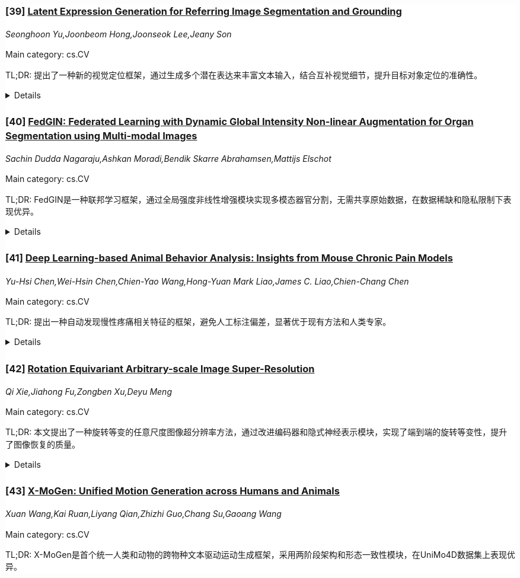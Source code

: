 ### [39] [Latent Expression Generation for Referring Image Segmentation and Grounding](https://arxiv.org/abs/2508.05123)
*Seonghoon Yu,Joonbeom Hong,Joonseok Lee,Jeany Son*

Main category: cs.CV

TL;DR: 提出了一种新的视觉定位框架，通过生成多个潜在表达来丰富文本输入，结合互补视觉细节，提升目标对象定位的准确性。


<details><summary>Details</summary></details>


### [40] [FedGIN: Federated Learning with Dynamic Global Intensity Non-linear Augmentation for Organ Segmentation using Multi-modal Images](https://arxiv.org/abs/2508.05137)
*Sachin Dudda Nagaraju,Ashkan Moradi,Bendik Skarre Abrahamsen,Mattijs Elschot*

Main category: cs.CV

TL;DR: FedGIN是一种联邦学习框架，通过全局强度非线性增强模块实现多模态器官分割，无需共享原始数据，在数据稀缺和隐私限制下表现优异。


<details><summary>Details</summary></details>


### [41] [Deep Learning-based Animal Behavior Analysis: Insights from Mouse Chronic Pain Models](https://arxiv.org/abs/2508.05138)
*Yu-Hsi Chen,Wei-Hsin Chen,Chien-Yao Wang,Hong-Yuan Mark Liao,James C. Liao,Chien-Chang Chen*

Main category: cs.CV

TL;DR: 提出一种自动发现慢性疼痛相关特征的框架，避免人工标注偏差，显著优于现有方法和人类专家。


<details><summary>Details</summary></details>


### [42] [Rotation Equivariant Arbitrary-scale Image Super-Resolution](https://arxiv.org/abs/2508.05160)
*Qi Xie,Jiahong Fu,Zongben Xu,Deyu Meng*

Main category: cs.CV

TL;DR: 本文提出了一种旋转等变的任意尺度图像超分辨率方法，通过改进编码器和隐式神经表示模块，实现了端到端的旋转等变性，提升了图像恢复的质量。


<details><summary>Details</summary></details>


### [43] [X-MoGen: Unified Motion Generation across Humans and Animals](https://arxiv.org/abs/2508.05162)
*Xuan Wang,Kai Ruan,Liyang Qian,Zhizhi Guo,Chang Su,Gaoang Wang*

Main category: cs.CV

TL;DR: X-MoGen是首个统一人类和动物的跨物种文本驱动运动生成框架，采用两阶段架构和形态一致性模块，在UniMo4D数据集上表现优异。

